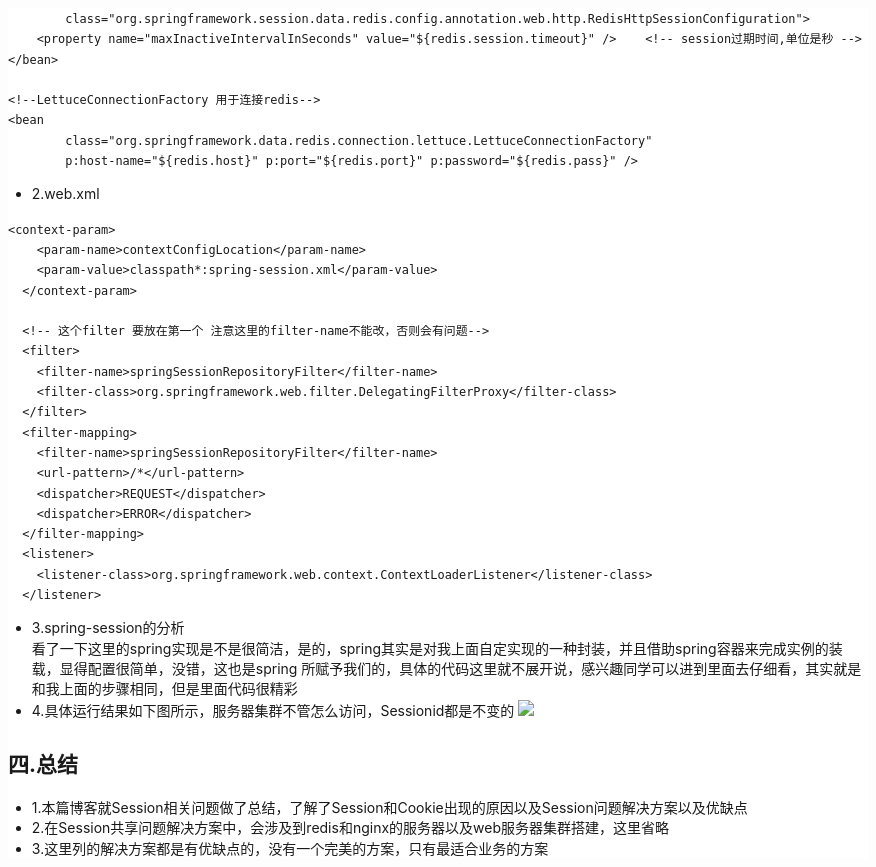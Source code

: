 ```
        class="org.springframework.session.data.redis.config.annotation.web.http.RedisHttpSessionConfiguration">
    <property name="maxInactiveIntervalInSeconds" value="${redis.session.timeout}" />    <!-- session过期时间,单位是秒 -->
</bean>

<!--LettuceConnectionFactory 用于连接redis-->
<bean
        class="org.springframework.data.redis.connection.lettuce.LettuceConnectionFactory"
        p:host-name="${redis.host}" p:port="${redis.port}" p:password="${redis.pass}" />
```


- 2.web.xml

```
<context-param>
    <param-name>contextConfigLocation</param-name>
    <param-value>classpath*:spring-session.xml</param-value>
  </context-param>

  <!-- 这个filter 要放在第一个 注意这里的filter-name不能改，否则会有问题-->
  <filter>
    <filter-name>springSessionRepositoryFilter</filter-name>
    <filter-class>org.springframework.web.filter.DelegatingFilterProxy</filter-class>
  </filter>
  <filter-mapping>
    <filter-name>springSessionRepositoryFilter</filter-name>
    <url-pattern>/*</url-pattern>
    <dispatcher>REQUEST</dispatcher>
    <dispatcher>ERROR</dispatcher>
  </filter-mapping>
  <listener>
    <listener-class>org.springframework.web.context.ContextLoaderListener</listener-class>
  </listener>
```
- 3.spring-session的分析<br>
看了一下这里的spring实现是不是很简洁，是的，spring其实是对我上面自定实现的一种封装，并且借助spring容器来完成实例的装载，显得配置很简单，没错，这也是spring
所赋予我们的，具体的代码这里就不展开说，感兴趣同学可以进到里面去仔细看，其实就是和我上面的步骤相同，但是里面代码很精彩
- 4.具体运行结果如下图所示，服务器集群不管怎么访问，Sessionid都是不变的
![](https://zhangxiankui.github.io/imgs/session/result.jpg)

## 四.总结
- 1.本篇博客就Session相关问题做了总结，了解了Session和Cookie出现的原因以及Session问题解决方案以及优缺点
- 2.在Session共享问题解决方案中，会涉及到redis和nginx的服务器以及web服务器集群搭建，这里省略
- 3.这里列的解决方案都是有优缺点的，没有一个完美的方案，只有最适合业务的方案
